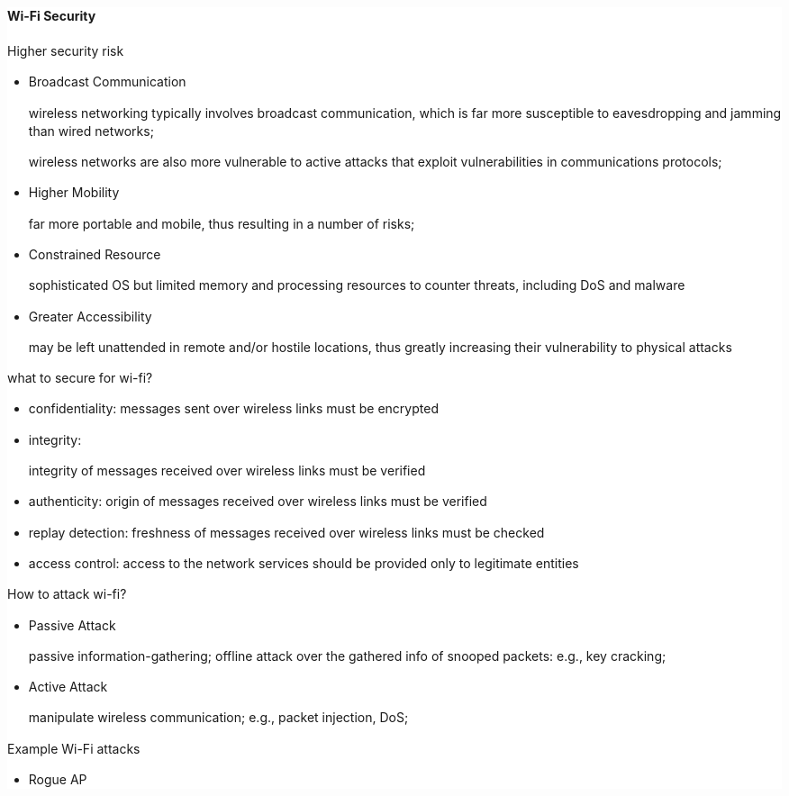 
#### Wi-Fi Security

Higher security risk

+ Broadcast Communication

    wireless networking typically involves broadcast communication, which is far more susceptible to eavesdropping and jamming than wired networks;

    wireless networks are also more vulnerable to active attacks that exploit vulnerabilities in communications protocols;

+ Higher Mobility

    far more portable and mobile, thus resulting in a number of risks;

+ Constrained Resource

    sophisticated OS but limited memory and processing resources to counter threats, including DoS and malware

+ Greater Accessibility

    may be left unattended in remote and/or hostile locations, thus greatly increasing their vulnerability to physical attacks

what to secure for wi-fi?

+ confidentiality:
    messages sent over wireless links must be encrypted

+ integrity: 

    integrity of messages received over wireless links must be verified

+ authenticity:
    origin of messages received over wireless links must be verified

+ replay detection:
    freshness of messages received over wireless links must be checked

+ access control:
    access to the network services should be provided only to legitimate entities

How to attack wi-fi?

+ Passive Attack

    passive information-gathering;
    	offline attack over the gathered info of
    	snooped packets:
    	e.g., key cracking;

+ Active Attack

    manipulate wireless communication;
    	e.g., packet injection, DoS;

Example Wi-Fi attacks

+ Rogue AP
